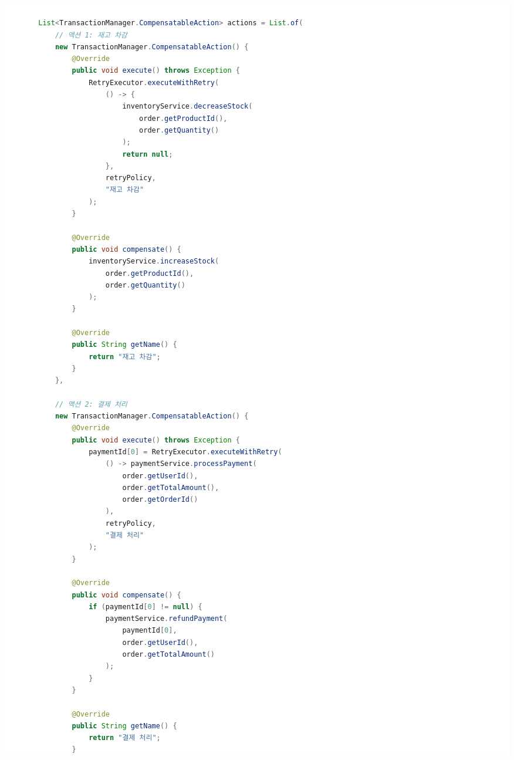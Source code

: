 ```java

        List<TransactionManager.CompensatableAction> actions = List.of(
            // 액션 1: 재고 차감
            new TransactionManager.CompensatableAction() {
                @Override
                public void execute() throws Exception {
                    RetryExecutor.executeWithRetry(
                        () -> {
                            inventoryService.decreaseStock(
                                order.getProductId(),
                                order.getQuantity()
                            );
                            return null;
                        },
                        retryPolicy,
                        "재고 차감"
                    );
                }

                @Override
                public void compensate() {
                    inventoryService.increaseStock(
                        order.getProductId(),
                        order.getQuantity()
                    );
                }

                @Override
                public String getName() {
                    return "재고 차감";
                }
            },

            // 액션 2: 결제 처리
            new TransactionManager.CompensatableAction() {
                @Override
                public void execute() throws Exception {
                    paymentId[0] = RetryExecutor.executeWithRetry(
                        () -> paymentService.processPayment(
                            order.getUserId(),
                            order.getTotalAmount(),
                            order.getOrderId()
                        ),
                        retryPolicy,
                        "결제 처리"
                    );
                }

                @Override
                public void compensate() {
                    if (paymentId[0] != null) {
                        paymentService.refundPayment(
                            paymentId[0],
                            order.getUserId(),
                            order.getTotalAmount()
                        );
                    }
                }

                @Override
                public String getName() {
                    return "결제 처리";
                }
```